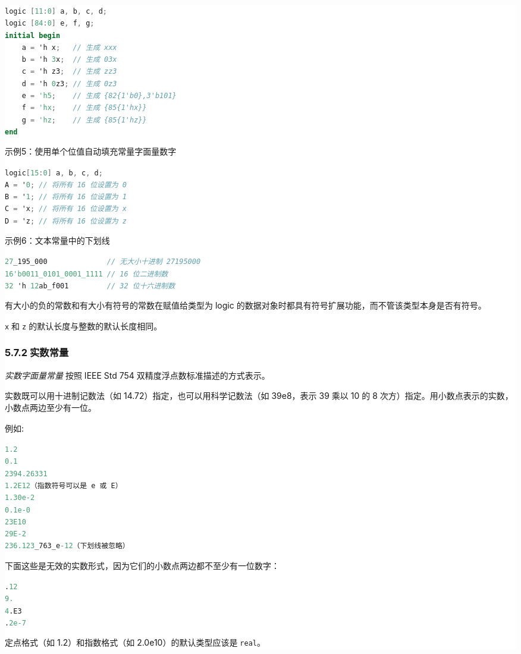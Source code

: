 ```verilog
logic [11:0] a, b, c, d; 
logic [84:0] e, f, g; 
initial begin
    a = 'h x;   // 生成 xxx
    b = 'h 3x;  // 生成 03x 
    c = 'h z3;  // 生成 zz3 
    d = 'h 0z3; // 生成 0z3 
    e = 'h5;    // 生成 {82{1'b0},3'b101} 
    f = 'hx;    // 生成 {85{1'hx}} 
    g = 'hz;    // 生成 {85{1'hz}}
end
```
示例5：使用单个位值自动填充常量字面量数字
```verilog
logic[15:0] a, b, c, d;
A = '0; // 将所有 16 位设置为 0
B = '1; // 将所有 16 位设置为 1
C = 'x; // 将所有 16 位设置为 x
D = 'z; // 将所有 16 位设置为 z
```
示例6：文本常量中的下划线
```verilog
27_195_000              // 无大小十进制 27195000
16'b0011_0101_0001_1111 // 16 位二进制数
32 'h 12ab_f001         // 32 位十六进制数
```
有大小的负的常数和有大小有符号的常数在赋值给类型为 logic 的数据对象时都具有符号扩展功能，而不管该类型本身是否有符号。

`x` 和 `z` 的默认长度与整数的默认长度相同。

### 5.7.2 实数常量
*实数字面量常量* 按照 IEEE Std 754 双精度浮点数标准描述的方式表示。

实数既可以用十进制记数法（如 14.72）指定，也可以用科学记数法（如 39e8，表示 39 乘以 10 的 8 次方）指定。用小数点表示的实数，小数点两边至少有一位。

例如:
```verilog
1.2
0.1
2394.26331
1.2E12（指数符号可以是 e 或 E）
1.30e-2
0.1e-0
23E10
29E-2
236.123_763_e-12（下划线被忽略）
```
下面这些是无效的实数形式，因为它们的小数点两边都不至少有一位数字：
```verilog
.12
9.
4.E3
.2e-7
```
定点格式（如 1.2）和指数格式（如 2.0e10）的默认类型应该是 `real`。
